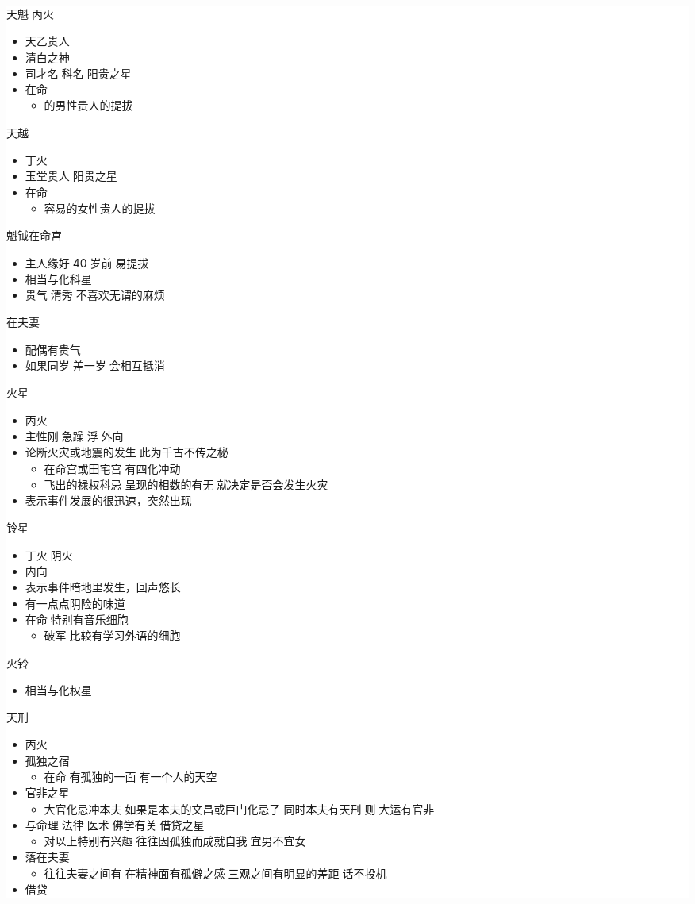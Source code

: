 天魁
丙火

- 天乙贵人
- 清白之神
- 司才名 科名 阳贵之星
- 在命
  - 的男性贵人的提拔

天越

- 丁火
- 玉堂贵人 阳贵之星
- 在命
  - 容易的女性贵人的提拔

魁钺在命宫

- 主人缘好 40 岁前 易提拔
- 相当与化科星
- 贵气 清秀 不喜欢无谓的麻烦

在夫妻

- 配偶有贵气
- 如果同岁 差一岁 会相互抵消

火星

- 丙火
- 主性刚 急躁 浮 外向
- 论断火灾或地震的发生 此为千古不传之秘
  - 在命宫或田宅宫 有四化冲动
  - 飞出的禄权科忌 呈现的相数的有无 就决定是否会发生火灾
- 表示事件发展的很迅速，突然出现

铃星

- 丁火 阴火
- 内向
- 表示事件暗地里发生，回声悠长
- 有一点点阴险的味道
- 在命 特别有音乐细胞
  - 破军 比较有学习外语的细胞

火铃

- 相当与化权星

天刑

- 丙火
- 孤独之宿
  - 在命 有孤独的一面 有一个人的天空
- 官非之星
  - 大官化忌冲本夫 如果是本夫的文昌或巨门化忌了 同时本夫有天刑 则 大运有官非
- 与命理 法律 医术 佛学有关 借贷之星
  - 对以上特别有兴趣 往往因孤独而成就自我 宜男不宜女
- 落在夫妻
  - 往往夫妻之间有 在精神面有孤僻之感 三观之间有明显的差距 话不投机
- 借贷
